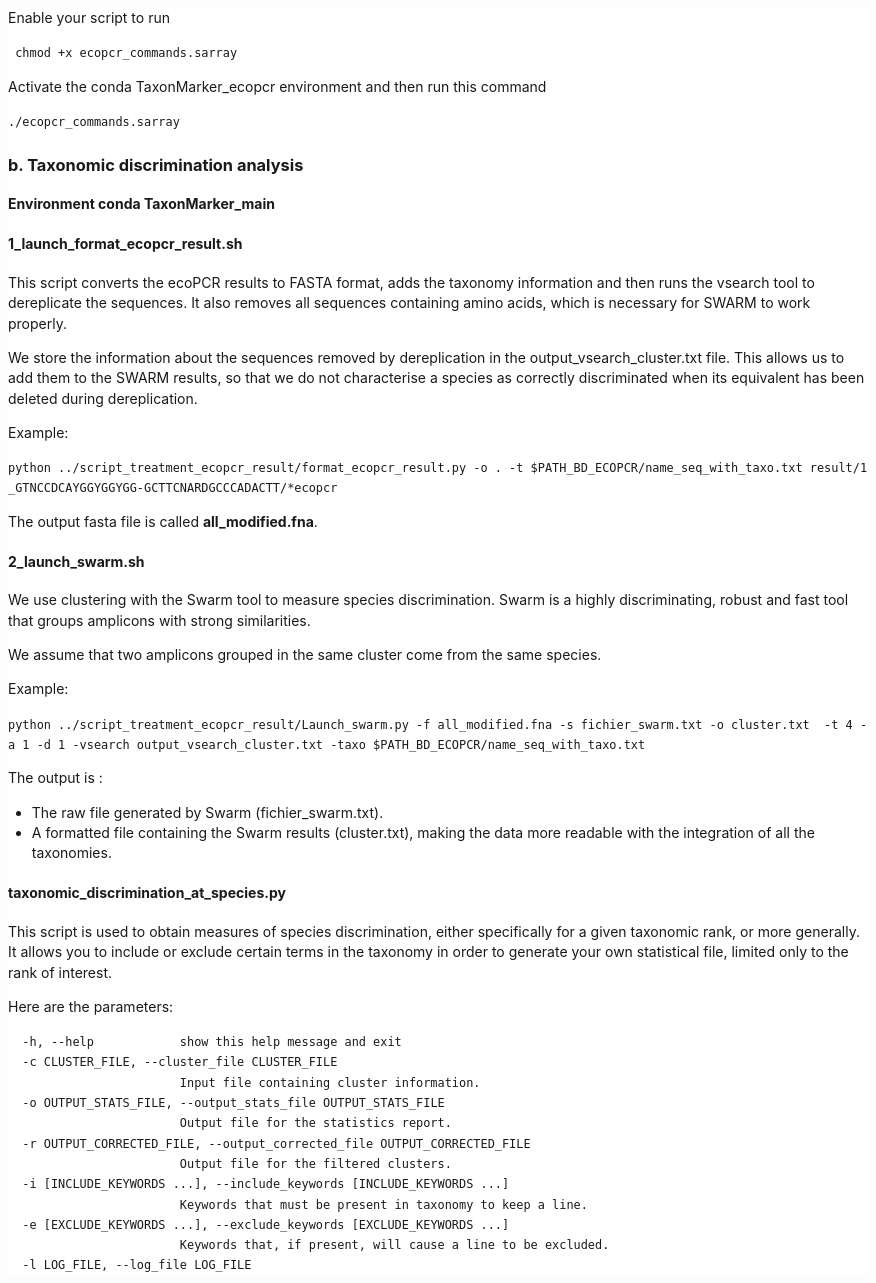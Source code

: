 Enable your script to run 
```
 chmod +x ecopcr_commands.sarray
```
Activate the conda TaxonMarker_ecopcr environment and then run this command

```
./ecopcr_commands.sarray
```
### b. Taxonomic discrimination analysis

**Environment conda TaxonMarker_main**

#### 1_launch_format_ecopcr_result.sh

This script converts the ecoPCR results to FASTA format, adds the taxonomy information and then runs the vsearch tool to dereplicate the sequences. It also removes all sequences containing amino acids, which is necessary for SWARM to work properly.

We store the information about the sequences removed by dereplication in the output_vsearch_cluster.txt file. This allows us to add them to the SWARM results, so that we do not characterise a species as correctly discriminated when its equivalent has been deleted during dereplication.

Example:
```bash=
python ../script_treatment_ecopcr_result/format_ecopcr_result.py -o . -t $PATH_BD_ECOPCR/name_seq_with_taxo.txt result/1_GTNCCDCAYGGYGGYGG-GCTTCNARDGCCCADACTT/*ecopcr
```

The output fasta file is called **all_modified.fna**.

#### 2_launch_swarm.sh

We use clustering with the Swarm tool to measure species discrimination. Swarm is a highly discriminating, robust and fast tool that groups amplicons with strong similarities.

We assume that two amplicons grouped in the same cluster come from the same species.

Example:
```bash!
python ../script_treatment_ecopcr_result/Launch_swarm.py -f all_modified.fna -s fichier_swarm.txt -o cluster.txt  -t 4 -a 1 -d 1 -vsearch output_vsearch_cluster.txt -taxo $PATH_BD_ECOPCR/name_seq_with_taxo.txt
```

The output is :

- The raw file generated by Swarm (fichier_swarm.txt).
- A formatted file containing the Swarm results (cluster.txt), making the data more readable with the integration of all the taxonomies.

#### taxonomic_discrimination_at_species.py

This script is used to obtain measures of species discrimination, either specifically for a given taxonomic rank, or more generally. It allows you to include or exclude certain terms in the taxonomy in order to generate your own statistical file, limited only to the rank of interest.

Here are the parameters: 
```
  -h, --help            show this help message and exit
  -c CLUSTER_FILE, --cluster_file CLUSTER_FILE
                        Input file containing cluster information.
  -o OUTPUT_STATS_FILE, --output_stats_file OUTPUT_STATS_FILE
                        Output file for the statistics report.
  -r OUTPUT_CORRECTED_FILE, --output_corrected_file OUTPUT_CORRECTED_FILE
                        Output file for the filtered clusters.
  -i [INCLUDE_KEYWORDS ...], --include_keywords [INCLUDE_KEYWORDS ...]
                        Keywords that must be present in taxonomy to keep a line.
  -e [EXCLUDE_KEYWORDS ...], --exclude_keywords [EXCLUDE_KEYWORDS ...]
                        Keywords that, if present, will cause a line to be excluded.
  -l LOG_FILE, --log_file LOG_FILE
```